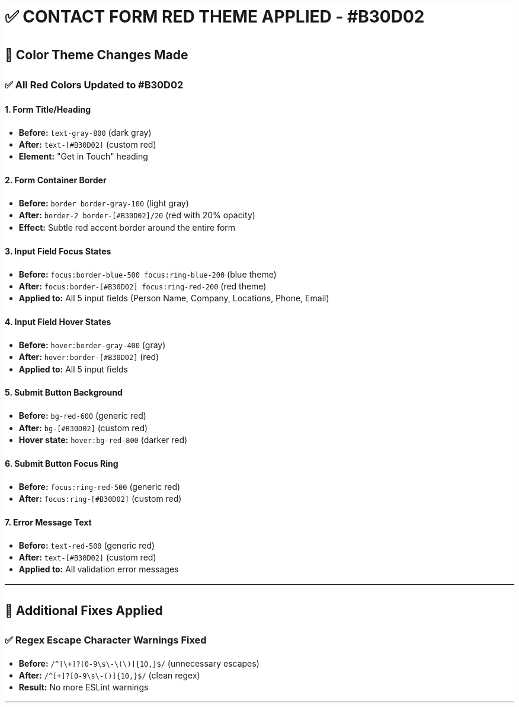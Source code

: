 # ✅ **CONTACT FORM RED THEME APPLIED - #B30D02**

## 🎨 **Color Theme Changes Made**

### **✅ All Red Colors Updated to #B30D02**

#### **1. Form Title/Heading**
- **Before:** `text-gray-800` (dark gray)
- **After:** `text-[#B30D02]` (custom red)
- **Element:** "Get in Touch" heading

#### **2. Form Container Border**
- **Before:** `border border-gray-100` (light gray)
- **After:** `border-2 border-[#B30D02]/20` (red with 20% opacity)
- **Effect:** Subtle red accent border around the entire form

#### **3. Input Field Focus States**
- **Before:** `focus:border-blue-500 focus:ring-blue-200` (blue theme)
- **After:** `focus:border-[#B30D02] focus:ring-red-200` (red theme)
- **Applied to:** All 5 input fields (Person Name, Company, Locations, Phone, Email)

#### **4. Input Field Hover States**
- **Before:** `hover:border-gray-400` (gray)
- **After:** `hover:border-[#B30D02]` (red)
- **Applied to:** All 5 input fields

#### **5. Submit Button Background**
- **Before:** `bg-red-600` (generic red)
- **After:** `bg-[#B30D02]` (custom red)
- **Hover state:** `hover:bg-red-800` (darker red)

#### **6. Submit Button Focus Ring**
- **Before:** `focus:ring-red-500` (generic red)
- **After:** `focus:ring-[#B30D02]` (custom red)

#### **7. Error Message Text**
- **Before:** `text-red-500` (generic red)
- **After:** `text-[#B30D02]` (custom red)
- **Applied to:** All validation error messages

---

## 🔧 **Additional Fixes Applied**

### **✅ Regex Escape Character Warnings Fixed**
- **Before:** `/^[\+]?[0-9\s\-\(\)]{10,}$/` (unnecessary escapes)
- **After:** `/^[+]?[0-9\s\-()]{10,}$/` (clean regex)
- **Result:** No more ESLint warnings

---